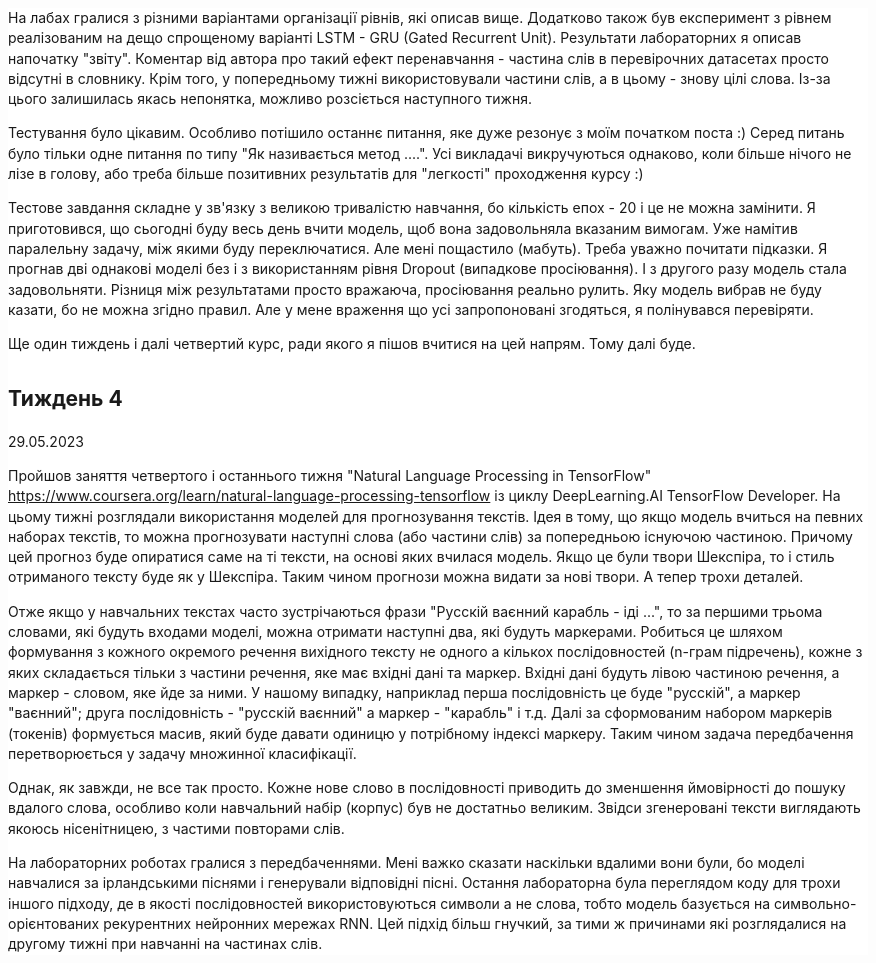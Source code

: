 На лабах гралися з різними варіантами організації рівнів, які описав вище. Додатково також був експеримент з рівнем реалізованим на дещо спрощеному варіанті LSTM - GRU (Gated Recurrent Unit). Результати лабораторних я описав напочатку "звіту". Коментар від автора про такий ефект перенавчання - частина слів в перевірочних датасетах просто відсутні в словнику. Крім того, у попередньому тижні використовували частини слів, а в цьому - знову цілі слова. Із-за цього залишилась якась непонятка, можливо розсіється наступного тижня.

Тестування було цікавим. Особливо потішило останнє питання, яке дуже резонує з моїм початком поста :) Серед питань було тільки одне питання по типу "Як називається метод ....". Усі викладачі викручуються однаково, коли більше нічого не лізе в голову, або треба більше позитивних результатів для "легкості" проходження курсу :)  

Тестове завдання складне у зв'язку з великою тривалістю навчання, бо кількість епох - 20 і це не можна замінити. Я приготовився, що сьогодні буду весь день вчити модель, щоб вона задовольняла вказаним вимогам. Уже намітив паралельну задачу, між якими буду переключатися. Але мені пощастило (мабуть).  Треба уважно почитати підказки. Я прогнав дві однакові моделі без і з використанням рівня Dropout (випадкове просіювання). І з другого разу модель стала задовольняти. Різниця між результатами просто вражаюча, просіювання реально рулить. Яку модель вибрав не буду казати, бо не можна згідно правил. Але у мене враження що усі запропоновані згодяться, я полінувався перевіряти. 

Ще один тиждень і далі четвертий курс, ради якого я пішов вчитися на цей напрям. Тому далі буде.    

## Тиждень 4

29.05.2023

Пройшов заняття четвертого і останнього тижня  "Natural Language Processing in TensorFlow"  https://www.coursera.org/learn/natural-language-processing-tensorflow із циклу  DeepLearning.AI TensorFlow Developer.  На цьому тижні розглядали використання моделей для прогнозування текстів. Ідея в тому, що якщо модель вчиться на певних наборах текстів, то можна прогнозувати наступні слова (або частини слів) за попередньою існуючою частиною. Причому цей прогноз буде опиратися саме на ті тексти, на основі яких вчилася модель. Якщо це були твори Шекспіра, то і стиль отриманого тексту буде як у Шекспіра. Таким чином прогнози можна видати за нові твори. А тепер трохи деталей.

Отже якщо у навчальних текстах часто зустрічаються фрази "Русскій ваєнний карабль - іді ...", то за першими трьома словами, які будуть входами моделі, можна отримати наступні два, які будуть маркерами.    Робиться це шляхом формування з кожного окремого речення вихідного тексту не одного а кількох послідовностей (n-грам підречень), кожне з яких складається тільки з частини речення, яке має вхідні дані та маркер. Вхідні дані будуть лівою частиною речення, а маркер - словом, яке йде за ними. У нашому випадку, наприклад перша послідовність це буде "русскій", а маркер "ваєнний"; друга послідовність - "русскій ваєнний" а маркер - "карабль" і т.д. Далі за сформованим набором маркерів (токенів) формується масив, який буде давати одиницю у потрібному індексі маркеру. Таким чином задача передбачення перетворюється у задачу множинної класифікації. 

Однак, як завжди, не все так просто. Кожне нове слово в послідовності приводить до зменшення ймовірності до пошуку вдалого слова, особливо коли навчальний набір (корпус) був не достатньо великим. Звідси згенеровані тексти виглядають якоюсь нісенітницею, з частими повторами слів.         

На лабораторних роботах гралися з передбаченнями. Мені важко сказати наскільки вдалими вони були, бо моделі навчалися за ірландськими піснями і генерували відповідні пісні. Остання лабораторна була переглядом коду для трохи іншого підходу, де в якості послідовностей використовуються символи а не слова, тобто модель базується на символьно-орієнтованих рекурентних нейронних мережах RNN. Цей підхід більш гнучкий, за тими ж причинами які розглядалися на другому тижні при навчанні на частинах слів. 
